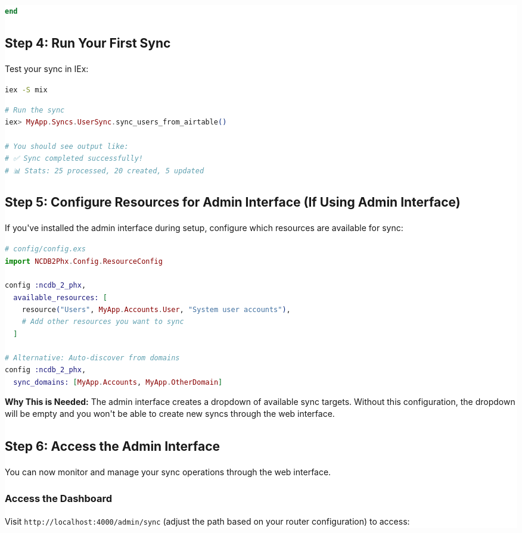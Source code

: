 ```elixir
end
```

## Step 4: Run Your First Sync

Test your sync in IEx:

```bash
iex -S mix
```

```elixir
# Run the sync
iex> MyApp.Syncs.UserSync.sync_users_from_airtable()

# You should see output like:
# ✅ Sync completed successfully!
# 📊 Stats: 25 processed, 20 created, 5 updated
```

## Step 5: Configure Resources for Admin Interface (If Using Admin Interface)

If you've installed the admin interface during setup, configure which resources are available for sync:

```elixir
# config/config.exs
import NCDB2Phx.Config.ResourceConfig

config :ncdb_2_phx,
  available_resources: [
    resource("Users", MyApp.Accounts.User, "System user accounts"),
    # Add other resources you want to sync
  ]

# Alternative: Auto-discover from domains
config :ncdb_2_phx,
  sync_domains: [MyApp.Accounts, MyApp.OtherDomain]
```

**Why This is Needed:**
The admin interface creates a dropdown of available sync targets. Without this configuration, the dropdown will be empty and you won't be able to create new syncs through the web interface.

## Step 6: Access the Admin Interface

You can now monitor and manage your sync operations through the web interface.

### Access the Dashboard

Visit `http://localhost:4000/admin/sync` (adjust the path based on your router configuration) to access:
